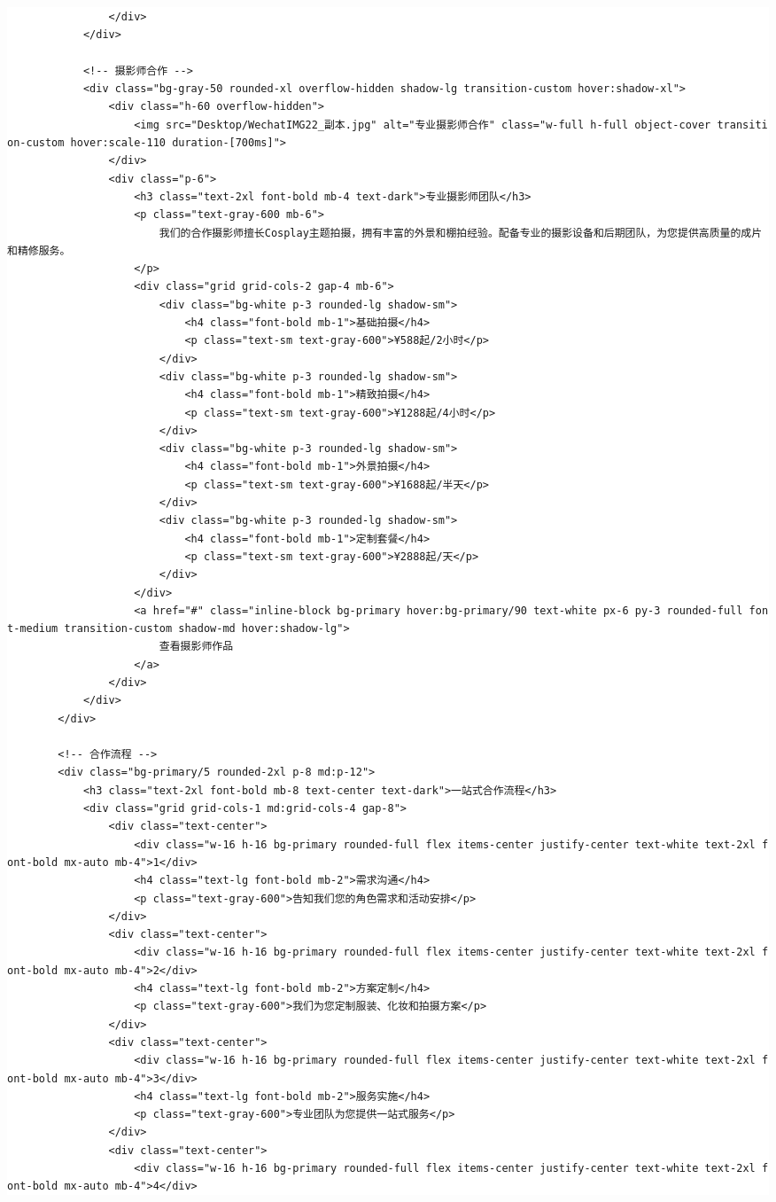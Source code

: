                     </div>
                </div>

                <!-- 摄影师合作 -->
                <div class="bg-gray-50 rounded-xl overflow-hidden shadow-lg transition-custom hover:shadow-xl">
                    <div class="h-60 overflow-hidden">
                        <img src="Desktop/WechatIMG22_副本.jpg" alt="专业摄影师合作" class="w-full h-full object-cover transition-custom hover:scale-110 duration-[700ms]">
                    </div>
                    <div class="p-6">
                        <h3 class="text-2xl font-bold mb-4 text-dark">专业摄影师团队</h3>
                        <p class="text-gray-600 mb-6">
                            我们的合作摄影师擅长Cosplay主题拍摄，拥有丰富的外景和棚拍经验。配备专业的摄影设备和后期团队，为您提供高质量的成片和精修服务。
                        </p>
                        <div class="grid grid-cols-2 gap-4 mb-6">
                            <div class="bg-white p-3 rounded-lg shadow-sm">
                                <h4 class="font-bold mb-1">基础拍摄</h4>
                                <p class="text-sm text-gray-600">¥588起/2小时</p>
                            </div>
                            <div class="bg-white p-3 rounded-lg shadow-sm">
                                <h4 class="font-bold mb-1">精致拍摄</h4>
                                <p class="text-sm text-gray-600">¥1288起/4小时</p>
                            </div>
                            <div class="bg-white p-3 rounded-lg shadow-sm">
                                <h4 class="font-bold mb-1">外景拍摄</h4>
                                <p class="text-sm text-gray-600">¥1688起/半天</p>
                            </div>
                            <div class="bg-white p-3 rounded-lg shadow-sm">
                                <h4 class="font-bold mb-1">定制套餐</h4>
                                <p class="text-sm text-gray-600">¥2888起/天</p>
                            </div>
                        </div>
                        <a href="#" class="inline-block bg-primary hover:bg-primary/90 text-white px-6 py-3 rounded-full font-medium transition-custom shadow-md hover:shadow-lg">
                            查看摄影师作品
                        </a>
                    </div>
                </div>
            </div>

            <!-- 合作流程 -->
            <div class="bg-primary/5 rounded-2xl p-8 md:p-12">
                <h3 class="text-2xl font-bold mb-8 text-center text-dark">一站式合作流程</h3>
                <div class="grid grid-cols-1 md:grid-cols-4 gap-8">
                    <div class="text-center">
                        <div class="w-16 h-16 bg-primary rounded-full flex items-center justify-center text-white text-2xl font-bold mx-auto mb-4">1</div>
                        <h4 class="text-lg font-bold mb-2">需求沟通</h4>
                        <p class="text-gray-600">告知我们您的角色需求和活动安排</p>
                    </div>
                    <div class="text-center">
                        <div class="w-16 h-16 bg-primary rounded-full flex items-center justify-center text-white text-2xl font-bold mx-auto mb-4">2</div>
                        <h4 class="text-lg font-bold mb-2">方案定制</h4>
                        <p class="text-gray-600">我们为您定制服装、化妆和拍摄方案</p>
                    </div>
                    <div class="text-center">
                        <div class="w-16 h-16 bg-primary rounded-full flex items-center justify-center text-white text-2xl font-bold mx-auto mb-4">3</div>
                        <h4 class="text-lg font-bold mb-2">服务实施</h4>
                        <p class="text-gray-600">专业团队为您提供一站式服务</p>
                    </div>
                    <div class="text-center">
                        <div class="w-16 h-16 bg-primary rounded-full flex items-center justify-center text-white text-2xl font-bold mx-auto mb-4">4</div>